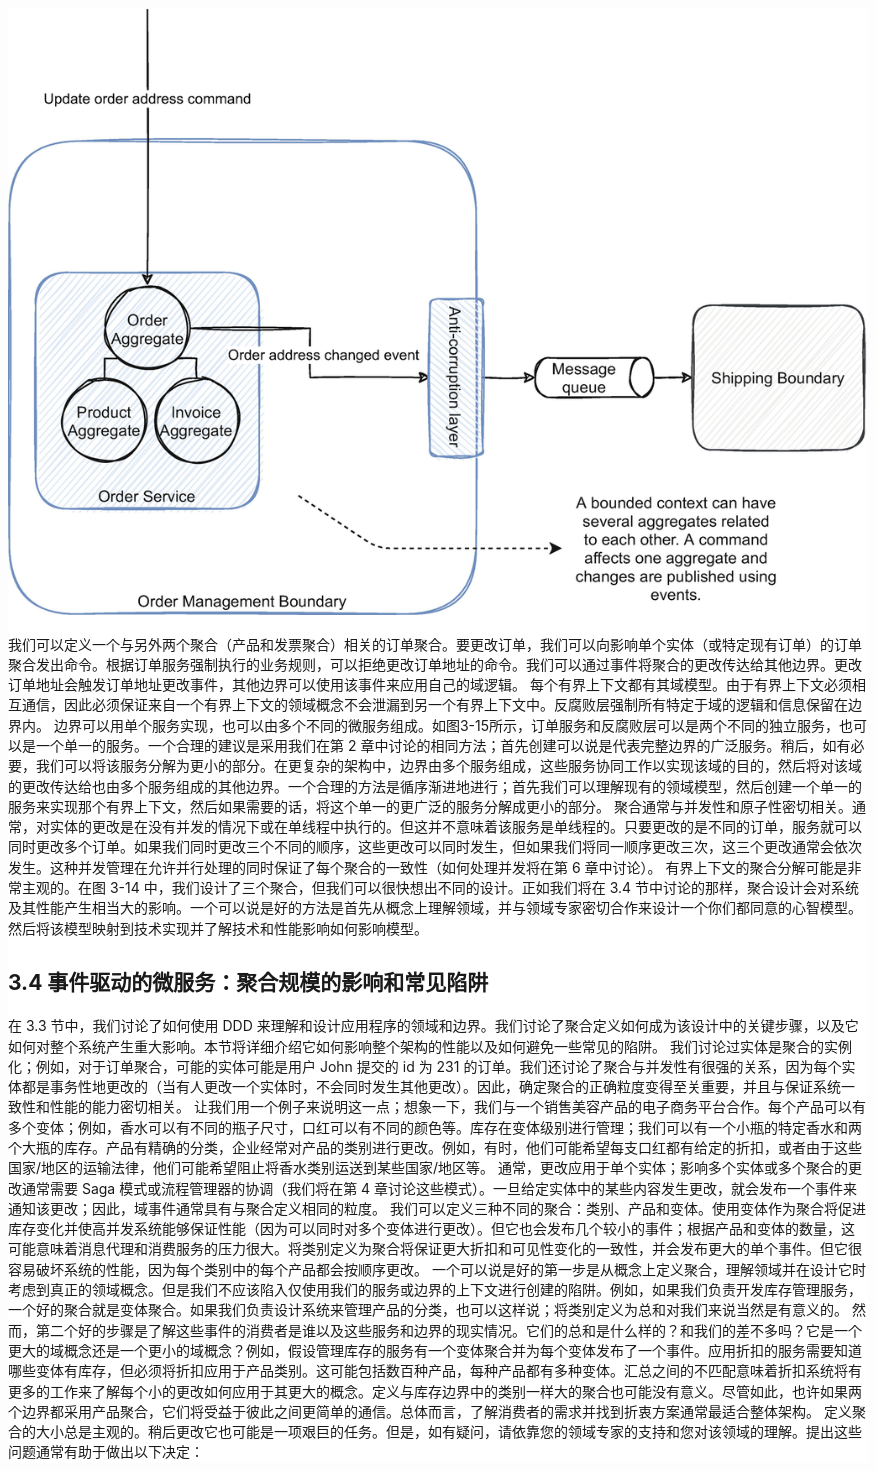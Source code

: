 ![订单服务的聚合组合示例。订单聚合还有另外两个关联的聚合](./images/3-15.png)

我们可以定义一个与另外两个聚合（产品和发票聚合）相关的订单聚合。要更改订单，我们可以向影响单个实体（或特定现有订单）的订单聚合发出命令。根据订单服务强制执行的业务规则，可以拒绝更改订单地址的命令。我们可以通过事件将聚合的更改传达给其他边界。更改订单地址会触发订单地址更改事件，其他边界可以使用该事件来应用自己的域逻辑。
每个有界上下文都有其域模型。由于有界上下文必须相互通信，因此必须保证来自一个有界上下文的领域概念不会泄漏到另一个有界上下文中。反腐败层强制所有特定于域的逻辑和信息保留在边界内。
边界可以用单个服务实现，也可以由多个不同的微服务组成。如图3-15所示，订单服务和反腐败层可以是两个不同的独立服务，也可以是一个单一的服务。一个合理的建议是采用我们在第 2 章中讨论的相同方法；首先创建可以说是代表完整边界的广泛服务。稍后，如有必要，我们可以将该服务分解为更小的部分。在更复杂的架构中，边界由多个服务组成，这些服务协同工作以实现该域的目的，然后将对该域的更改传达给也由多个服务组成的其他边界。一个合理的方法是循序渐进地进行；首先我们可以理解现有的领域模型，然后创建一个单一的服务来实现那个有界上下文，然后如果需要的话，将这个单一的更广泛的服务分解成更小的部分。
聚合通常与并发性和原子性密切相关。通常，对实体的更改是在没有并发的情况下或在单线程中执行的。但这并不意味着该服务是单线程的。只要更改的是不同的订单，服务就可以同时更改多个订单。如果我们同时更改三个不同的顺序，这些更改可以同时发生，但如果我们将同一顺序更改三次，这三个更改通常会依次发生。这种并发管理在允许并行处理的同时保证了每个聚合的一致性（如何处理并发将在第 6 章中讨论）。
有界上下文的聚合分解可能是非常主观的。在图 3-14 中，我们设计了三个聚合，但我们可以很快想出不同的设计。正如我们将在 3.4 节中讨论的那样，聚合设计会对系统及其性能产生相当大的影响。一个可以说是好的方法是首先从概念上理解领域，并与领域专家密切合作来设计一个你们都同意的心智模型。然后将该模型映射到技术实现并了解技术和性能影响如何影响模型。

## 3.4 事件驱动的微服务：聚合规模的影响和常见陷阱
在 3.3 节中，我们讨论了如何使用 DDD 来理解和设计应用程序的领域和边界。我们讨论了聚合定义如何成为该设计中的关键步骤，以及它如何对整个系统产生重大影响。本节将详细介绍它如何影响整个架构的性能以及如何避免一些常见的陷阱。
我们讨论过实体是聚合的实例化；例如，对于订单聚合，可能的实体可能是用户 John 提交的 id 为 231 的订单。我们还讨论了聚合与并发性有很强的关系，因为每个实体都是事务性地更改的（当有人更改一个实体时，不会同时发生其他更改）。因此，确定聚合的正确粒度变得至关重要，并且与保证系统一致性和性能的能力密切相关。
让我们用一个例子来说明这一点；想象一下，我们与一个销售美容产品的电子商务平台合作。每个产品可以有多个变体；例如，香水可以有不同的瓶子尺寸，口红可以有不同的颜色等。库存在变体级别进行管理；我们可以有一个小瓶的特定香水和两个大瓶的库存。产品有精确的分类，企业经常对产品的类别进行更改。例如，有时，他们可能希望每支口红都有给定的折扣，或者由于这些国家/地区的运输法律，他们可能希望阻止将香水类别运送到某些国家/地区等。
通常，更改应用于单个实体；影响多个实体或多个聚合的更改通常需要 Saga 模式或流程管理器的协调（我们将在第 4 章讨论这些模式）。一旦给定实体中的某些内容发生更改，就会发布一个事件来通知该更改；因此，域事件通常具有与聚合定义相同的粒度。
我们可以定义三种不同的聚合：类别、产品和变体。使用变体作为聚合将促进库存变化并使高并发系统能够保证性能（因为可以同时对多个变体进行更改）。但它也会发布几个较小的事件；根据产品和变体的数量，这可能意味着消息代理和消费服务的压力很大。将类别定义为聚合将保证更大折扣和可见性变化的一致性，并会发布更大的单个事件。但它很容易破坏系统的性能，因为每个类别中的每个产品都会按顺序更改。
一个可以说是好的第一步是从概念上定义聚合，理解领域并在设计它时考虑到真正的领域概念。但是我们不应该陷入仅使用我们的服务或边界的上下文进行创建的陷阱。例如，如果我们负责开发库存管理服务，一个好的聚合就是变体聚合。如果我们负责设计系统来管理产品的分类，也可以这样说；将类别定义为总和对我们来说当然是有意义的。
然而，第二个好的步骤是了解这些事件的消费者是谁以及这些服务和边界的现实情况。它们的总和是什么样的？和我们的差不多吗？它是一个更大的域概念还是一个更小的域概念？例如，假设管理库存的服务有一个变体聚合并为每个变体发布了一个事件。应用折扣的服务需要知道哪些变体有库存，但必须将折扣应用于产品类别。这可能包括数百种产品，每种产品都有多种变体。汇总之间的不匹配意味着折扣系统将有更多的工作来了解每个小的更改如何应用于其更大的概念。定义与库存边界中的类别一样大的聚合也可能没有意义。尽管如此，也许如果两个边界都采用产品聚合，它们将受益于彼此之间更简单的通信。总体而言，了解消费者的需求并找到折衷方案通常最适合整体架构。
定义聚合的大小总是主观的。稍后更改它也可能是一项艰巨的任务。但是，如有疑问，请依靠您的领域专家的支持和您对该领域的理解。提出这些问题通常有助于做出以下决定：

